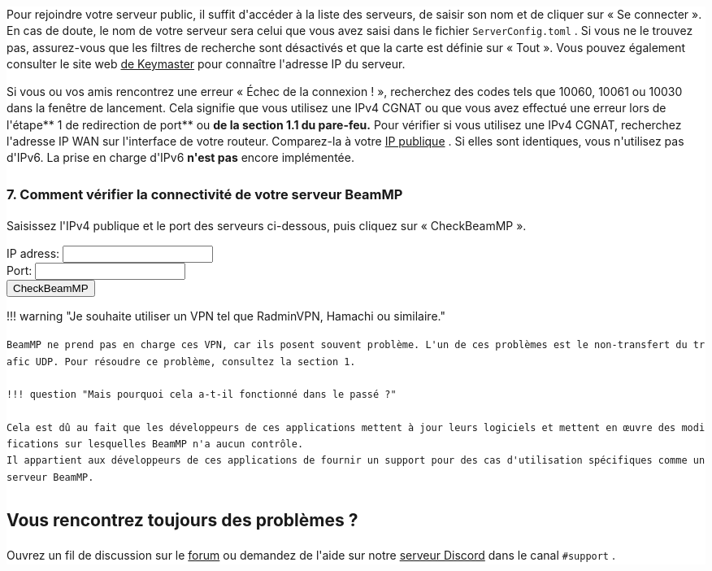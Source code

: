 Pour rejoindre votre serveur public, il suffit d'accéder à la liste des serveurs, de saisir son nom et de cliquer sur « Se connecter ». En cas de doute, le nom de votre serveur sera celui que vous avez saisi dans le fichier `ServerConfig.toml` . Si vous ne le trouvez pas, assurez-vous que les filtres de recherche sont désactivés et que la carte est définie sur « Tout ». Vous pouvez également consulter le site web [de Keymaster](https://beammp.com/keymaster) pour connaître l'adresse IP du serveur.

Si vous ou vos amis rencontrez une erreur « Échec de la connexion ! », recherchez des codes tels que 10060, 10061 ou 10030 dans la fenêtre de lancement. Cela signifie que vous utilisez une IPv4 CGNAT ou que vous avez effectué une erreur lors de l'étape** 1 de redirection de port** ou **de la section 1.1 du pare-feu.** Pour vérifier si vous utilisez une IPv4 CGNAT, recherchez l'adresse IP WAN sur l'interface de votre routeur. Comparez-la à votre [IP publique](https://www.whatsmyip.org/) . Si elles sont identiques, vous n'utilisez pas d'IPv6. La prise en charge d'IPv6 **n'est pas** encore implémentée.

### **7. Comment vérifier la connectivité de votre serveur BeamMP**

Saisissez l'IPv4 publique et le port des serveurs ci-dessous, puis cliquez sur « CheckBeamMP ».

<form action="https://check.beammp.com/api/v2/beammp" method="get" target="_blank">
  <label for="ip">IP adress:</label>
  <input type="text" id="ip" name="ip"><br>
  <label for="port">Port:</label>
  <input type="text" id="port" name="port"><br>
  <input type="submit" value="CheckBeamMP">
</form>

!!! warning "Je souhaite utiliser un VPN tel que RadminVPN, Hamachi ou similaire."

```
BeamMP ne prend pas en charge ces VPN, car ils posent souvent problème. L'un de ces problèmes est le non-transfert du trafic UDP. Pour résoudre ce problème, consultez la section 1.

!!! question "Mais pourquoi cela a-t-il fonctionné dans le passé ?"

Cela est dû au fait que les développeurs de ces applications mettent à jour leurs logiciels et mettent en œuvre des modifications sur lesquelles BeamMP n'a aucun contrôle.
Il appartient aux développeurs de ces applications de fournir un support pour des cas d'utilisation spécifiques comme un serveur BeamMP.
```

## Vous rencontrez toujours des problèmes ?

Ouvrez un fil de discussion sur le [forum](https://forum.beammp.com) ou demandez de l'aide sur notre [serveur Discord](https://discord.gg/beammp) dans le canal `#support` .
